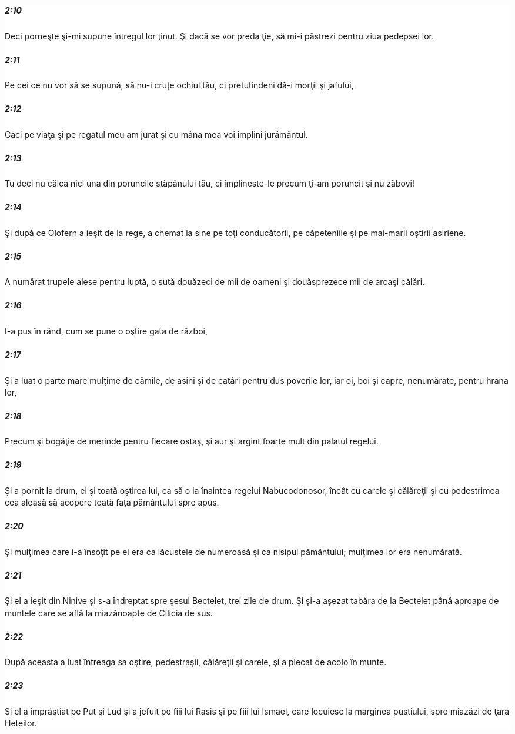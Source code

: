 ##### 2:10
Deci porneşte şi-mi supune întregul lor ţinut. Şi dacă se vor preda ţie, să mi-i păstrezi pentru ziua pedepsei lor.

##### 2:11
Pe cei ce nu vor să se supună, să nu-i cruţe ochiul tău, ci pretutindeni dă-i morţii şi jafului,

##### 2:12
Căci pe viaţa şi pe regatul meu am jurat şi cu mâna mea voi împlini jurământul.

##### 2:13
Tu deci nu călca nici una din poruncile stăpânului tău, ci împlineşte-le precum ţi-am poruncit şi nu zăbovi!

##### 2:14
Şi după ce Olofern a ieşit de la rege, a chemat la sine pe toţi conducătorii, pe căpeteniile şi pe mai-marii oştirii asiriene.

##### 2:15
A numărat trupele alese pentru luptă, o sută douăzeci de mii de oameni şi douăsprezece mii de arcaşi călări.

##### 2:16
I-a pus în rând, cum se pune o oştire gata de război,

##### 2:17
Şi a luat o parte mare mulţime de cămile, de asini şi de catâri pentru dus poverile lor, iar oi, boi şi capre, nenumărate, pentru hrana lor,

##### 2:18
Precum şi bogăţie de merinde pentru fiecare ostaş, şi aur şi argint foarte mult din palatul regelui.

##### 2:19
Şi a pornit la drum, el şi toată oştirea lui, ca să o ia înaintea regelui Nabucodonosor, încât cu carele şi călăreţii şi cu pedestrimea cea aleasă să acopere toată faţa pământului spre apus.

##### 2:20
Şi mulţimea care i-a însoţit pe ei era ca lăcustele de numeroasă şi ca nisipul pământului; mulţimea lor era nenumărată.

##### 2:21
Şi el a ieşit din Ninive şi s-a îndreptat spre şesul Bectelet, trei zile de drum. Şi şi-a aşezat tabăra de la Bectelet până aproape de muntele care se află la miazănoapte de Cilicia de sus.

##### 2:22
După aceasta a luat întreaga sa oştire, pedestraşii, călăreţii şi carele, şi a plecat de acolo în munte.

##### 2:23
Şi el a împrăştiat pe Put şi Lud şi a jefuit pe fiii lui Rasis şi pe fiii lui Ismael, care locuiesc la marginea pustiului, spre miazăzi de ţara Heteilor.
